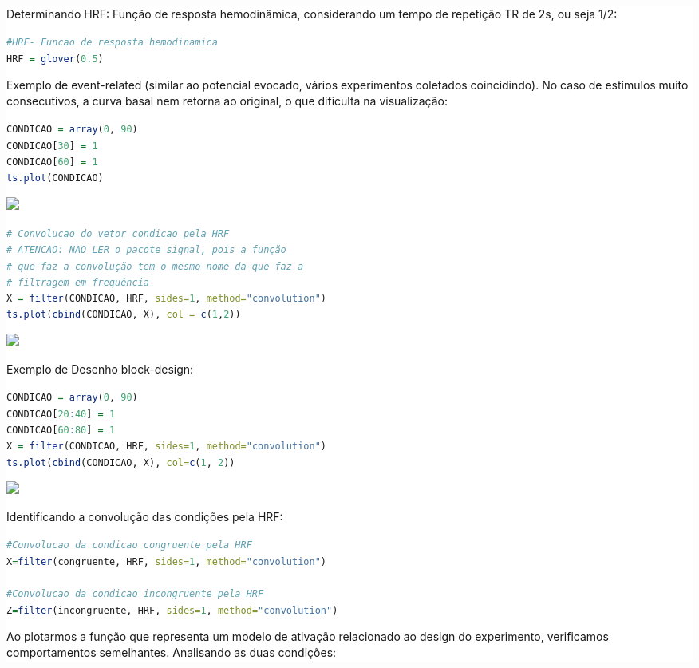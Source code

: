 Determinando HRF: Função de resposta hemodinâmica, considerando um tempo de repetição TR de 2s, ou seja 1/2:


```r
#HRF- Funcao de resposta hemodinamica
HRF = glover(0.5)
```

Exemplo de event-related (similar ao potencial evocado, vários experimentos coletados coincidindo). No caso de estímulos muito consecutivos, a curva basal nem retorna ao original, o que dificulta na visualização:

```r
CONDICAO = array(0, 90)
CONDICAO[30] = 1
CONDICAO[60] = 1
ts.plot(CONDICAO)
```

<img src="/courses/PSN/10_fmri_design_mapas_files/figure-html/unnamed-chunk-6-1.png" width="672" />

```r
# Convolucao do vetor condicao pela HRF
# ATENCAO: NAO LER o pacote signal, pois a função
# que faz a convolução tem o mesmo nome da que faz a
# filtragem em frequência
X = filter(CONDICAO, HRF, sides=1, method="convolution")
ts.plot(cbind(CONDICAO, X), col = c(1,2))
```

<img src="/courses/PSN/10_fmri_design_mapas_files/figure-html/unnamed-chunk-6-2.png" width="672" />

Exemplo de Desenho block-design:

```r
CONDICAO = array(0, 90)
CONDICAO[20:40] = 1
CONDICAO[60:80] = 1
X = filter(CONDICAO, HRF, sides=1, method="convolution")
ts.plot(cbind(CONDICAO, X), col=c(1, 2))
```

<img src="/courses/PSN/10_fmri_design_mapas_files/figure-html/unnamed-chunk-7-1.png" width="672" />

Identificando a convolução das condições pela HRF:

```r
#Convolucao da condicao congruente pela HRF
X=filter(congruente, HRF, sides=1, method="convolution")

#Convolucao da condicao incongruente pela HRF
Z=filter(incongruente, HRF, sides=1, method="convolution")
```

Ao plotarmos a função que representa um modelo de ativação relacionado ao design do experimento, verificamos comportamentos semelhantes. Analisando as duas condições:
